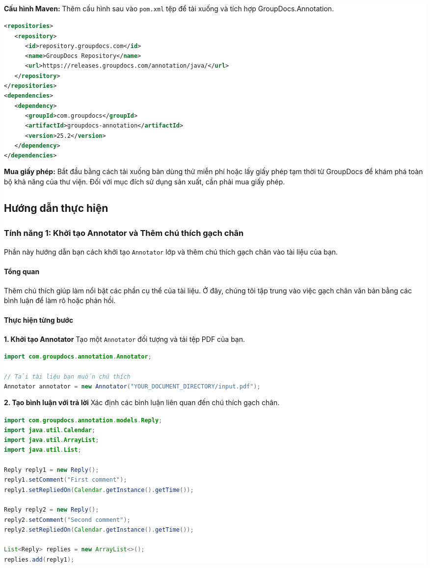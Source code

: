 **Cấu hình Maven:**
Thêm cấu hình sau vào `pom.xml` tệp để tải xuống và tích hợp GroupDocs.Annotation.

```xml
<repositories>
   <repository>
      <id>repository.groupdocs.com</id>
      <name>GroupDocs Repository</name>
      <url>https://releases.groupdocs.com/annotation/java/</url>
   </repository>
</repositories>
<dependencies>
   <dependency>
      <groupId>com.groupdocs</groupId>
      <artifactId>groupdocs-annotation</artifactId>
      <version>25.2</version>
   </dependency>
</dependencies>
```

**Mua giấy phép:**
Bắt đầu bằng cách tải xuống bản dùng thử miễn phí hoặc lấy giấy phép tạm thời từ GroupDocs để khám phá toàn bộ khả năng của thư viện. Đối với mục đích sử dụng sản xuất, cần phải mua giấy phép.

## Hướng dẫn thực hiện

### Tính năng 1: Khởi tạo Annotator và Thêm chú thích gạch chân

Phần này hướng dẫn bạn cách khởi tạo `Annotator` lớp và thêm chú thích gạch chân vào tài liệu của bạn.

#### Tổng quan
Thêm chú thích giúp làm nổi bật các phần cụ thể của tài liệu. Ở đây, chúng tôi tập trung vào việc gạch chân văn bản bằng các bình luận để làm rõ hoặc phản hồi.

#### Thực hiện từng bước

**1. Khởi tạo Annotator**
Tạo một `Annotator` đối tượng và tải tệp PDF của bạn.

```java
import com.groupdocs.annotation.Annotator;

// Tải tài liệu bạn muốn chú thích
Annotator annotator = new Annotator("YOUR_DOCUMENT_DIRECTORY/input.pdf");
```

**2. Tạo bình luận với trả lời**
Xác định các bình luận liên quan đến chú thích gạch chân.

```java
import com.groupdocs.annotation.models.Reply;
import java.util.Calendar;
import java.util.ArrayList;
import java.util.List;

Reply reply1 = new Reply();
reply1.setComment("First comment");
reply1.setRepliedOn(Calendar.getInstance().getTime());

Reply reply2 = new Reply();
reply2.setComment("Second comment");
reply2.setRepliedOn(Calendar.getInstance().getTime());

List<Reply> replies = new ArrayList<>();
replies.add(reply1);
```